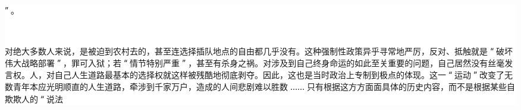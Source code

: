   <span class="s2">
   ”
  </span>
  <span class="s1">
   。
  </span>
 </p>
 <p class="p1">
  <span class="s1">
  </span>
  <br/>
 </p>
 <p class="p2">
  <span class="s1">
   对绝大多数人来说，是被迫到农村去的，甚至连选择插队地点的自由都几乎没有。这种强制性政策异乎寻常地严厉，反对、抵触就是
  </span>
  <span class="s2">
   “
  </span>
  <span class="s1">
   破坏伟大战略部署
  </span>
  <span class="s2">
   ”
  </span>
  <span class="s1">
   ，罪可入狱；若
  </span>
  <span class="s2">
   “
  </span>
  <span class="s1">
   情节特别严重
  </span>
  <span class="s2">
   ”
  </span>
  <span class="s1">
   ，甚至有杀身之祸。对涉及到自己终身命运的如此至关重要的问题，自己居然没有丝毫发言权。人，对自己人生道路最基本的选择权就这样被残酷地彻底剥夺。因此，这也是当时政治上专制到极点的体现。这一
  </span>
  <span class="s2">
   “
  </span>
  <span class="s1">
   运动
  </span>
  <span class="s2">
   ”
  </span>
  <span class="s1">
   改变了无数青年本应光明顺直的人生道路，牵涉到千家万户，造成的人间悲剧难以胜数
  </span>
  <span class="s2">
   ……
  </span>
  <span class="s1">
   只有根据这方方面面具体的历史内容，而不是根据某些自欺欺人的
  </span>
  <span class="s2">
   “
  </span>
  <span class="s1">
   说法
  </span>